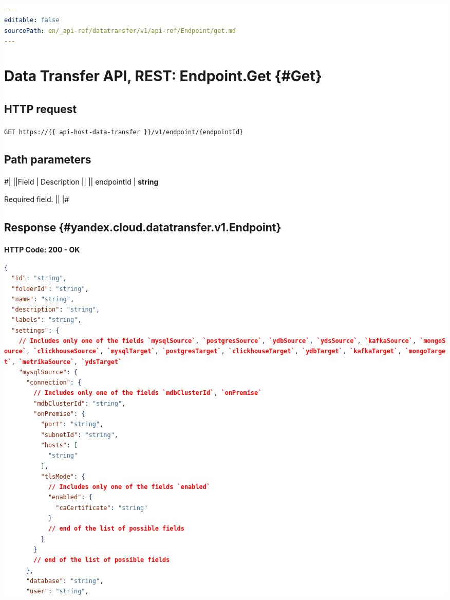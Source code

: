 ```yaml
---
editable: false
sourcePath: en/_api-ref/datatransfer/v1/api-ref/Endpoint/get.md
---
```


# Data Transfer API, REST: Endpoint.Get {#Get}

## HTTP request

```
GET https://{{ api-host-data-transfer }}/v1/endpoint/{endpointId}
```

## Path parameters

#|
||Field | Description ||
|| endpointId | **string**

Required field.  ||
|#

## Response {#yandex.cloud.datatransfer.v1.Endpoint}

**HTTP Code: 200 - OK**

```json
{
  "id": "string",
  "folderId": "string",
  "name": "string",
  "description": "string",
  "labels": "string",
  "settings": {
    // Includes only one of the fields `mysqlSource`, `postgresSource`, `ydbSource`, `ydsSource`, `kafkaSource`, `mongoSource`, `clickhouseSource`, `mysqlTarget`, `postgresTarget`, `clickhouseTarget`, `ydbTarget`, `kafkaTarget`, `mongoTarget`, `metrikaSource`, `ydsTarget`
    "mysqlSource": {
      "connection": {
        // Includes only one of the fields `mdbClusterId`, `onPremise`
        "mdbClusterId": "string",
        "onPremise": {
          "port": "string",
          "subnetId": "string",
          "hosts": [
            "string"
          ],
          "tlsMode": {
            // Includes only one of the fields `enabled`
            "enabled": {
              "caCertificate": "string"
            }
            // end of the list of possible fields
          }
        }
        // end of the list of possible fields
      },
      "database": "string",
      "user": "string",
```